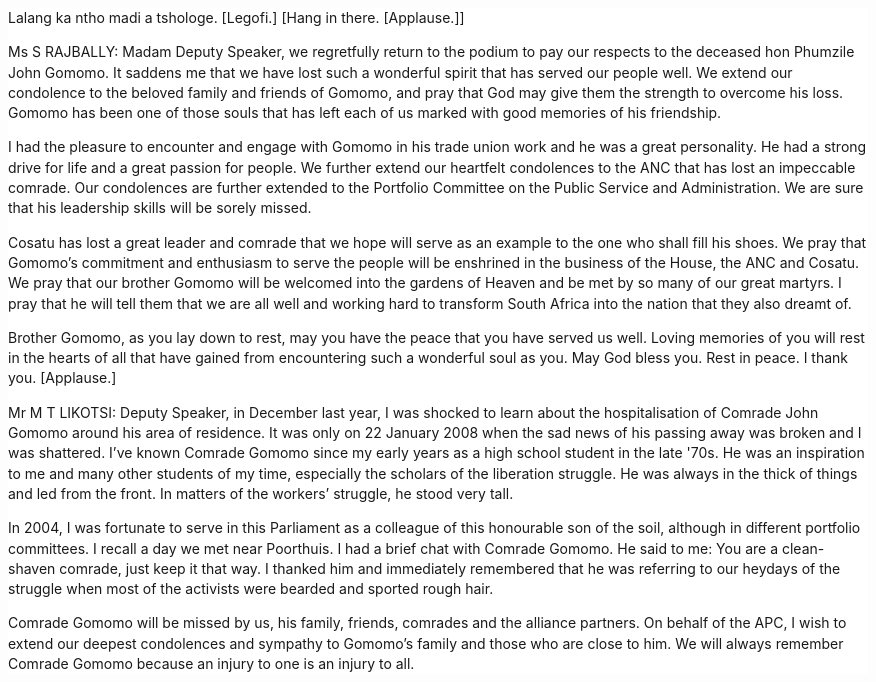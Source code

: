 Lalang ka ntho madi a tshologe. [Legofi.] [Hang in there. [Applause.]]

Ms S RAJBALLY: Madam Deputy Speaker, we regretfully return to the podium to
pay our respects to the deceased hon Phumzile John Gomomo. It saddens me
that we have lost such a wonderful spirit that has served our people well.
We extend our condolence to the beloved family and friends of Gomomo, and
pray that God may give them the strength to overcome his loss. Gomomo has
been one of those souls that has left each of us marked with good memories
of his friendship.

I had the pleasure to encounter and engage with Gomomo in his trade union
work and he was a great personality. He had a strong drive for life and a
great passion for people. We further extend our heartfelt condolences to
the ANC that has lost an impeccable comrade. Our condolences are further
extended to the Portfolio Committee on the Public Service and
Administration. We are sure that his leadership skills will be sorely
missed.

Cosatu has lost a great leader and comrade that we hope will serve as an
example to the one who shall fill his shoes. We pray that Gomomo’s
commitment and enthusiasm to serve the people will be enshrined in the
business of the House, the ANC and Cosatu. We pray that our brother Gomomo
will be welcomed into the gardens of Heaven and be met by so many of our
great martyrs. I pray that he will tell them that we are all well and
working hard to transform South Africa into the nation that they also
dreamt of.

Brother Gomomo, as you lay down to rest, may you have the peace that you
have served us well. Loving memories of you will rest in the hearts of all
that have gained from encountering such a wonderful soul as you. May God
bless you. Rest in peace. I thank you. [Applause.]

Mr M T LIKOTSI: Deputy Speaker, in December last year, I was shocked to
learn about the hospitalisation of Comrade John Gomomo around his area of
residence. It was only on 22 January 2008 when the sad news of his passing
away was broken and I was shattered. I’ve known Comrade Gomomo since my
early years as a high school student in the late '70s. He was an
inspiration to me and many other students of my time, especially the
scholars of the liberation struggle. He was always in the thick of things
and led from the front. In matters of the workers’ struggle, he stood very
tall.

In 2004, I was fortunate to serve in this Parliament as a colleague of this
honourable son of the soil, although in different portfolio committees. I
recall a day we met near Poorthuis. I had a brief chat with Comrade Gomomo.
He said to me: You are a clean-shaven comrade, just keep it that way. I
thanked him and immediately remembered that he was referring to our heydays
of the struggle when most of the activists were bearded and sported rough
hair.

Comrade Gomomo will be missed by us, his family, friends, comrades and the
alliance partners. On behalf of the APC, I wish to extend our deepest
condolences and sympathy to Gomomo’s family and those who are close to him.
We will always remember Comrade Gomomo because an injury to one is an
injury to all.
